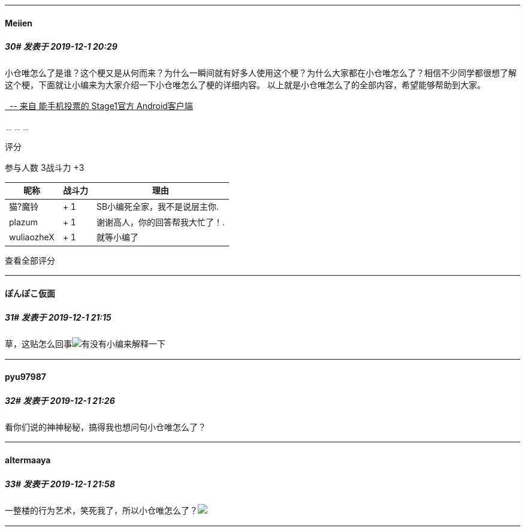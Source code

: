 -----

####  Meiien  
##### 30#       发表于 2019-12-1 20:29


小仓唯怎么了是谁？这个梗又是从何而来？为什么一瞬间就有好多人使用这个梗？为什么大家都在小仓唯怎么了？相信不少同学都很想了解这个梗，下面就让小编来为大家介绍一下小仓唯怎么了梗的详细内容。
以上就是小仓唯怎么了的全部内容，希望能够帮助到大家。

[  -- 来自 能手机投票的 Stage1官方 Android客户端](https://www.coolapk.com/apk/140634)


﹍﹍﹍

评分


 参与人数 3战斗力 +3

|昵称|战斗力|理由|
|----|---|---|
| 猫?魔铃| + 1|SB小编死全家，我不是说层主你.|
| plazum| + 1|谢谢高人，你的回答帮我大忙了！.|
| wuliaozheX| + 1|就等小编了|


查看全部评分


-----

####  ぽんぽこ仮面  
##### 31#       发表于 2019-12-1 21:15


草，这贴怎么回事<img src="https://static.saraba1st.com/image/smiley/face2017/124.png" referrerpolicy="no-referrer">有没有小编来解释一下


-----

####  pyu97987  
##### 32#       发表于 2019-12-1 21:26


看你们说的神神秘秘，搞得我也想问句小仓唯怎么了？


-----

####  altermaaya  
##### 33#       发表于 2019-12-1 21:58


一整楼的行为艺术，笑死我了，所以小仓唯怎么了？<img src="https://static.saraba1st.com/image/smiley/face2017/037.png" referrerpolicy="no-referrer">


-----
